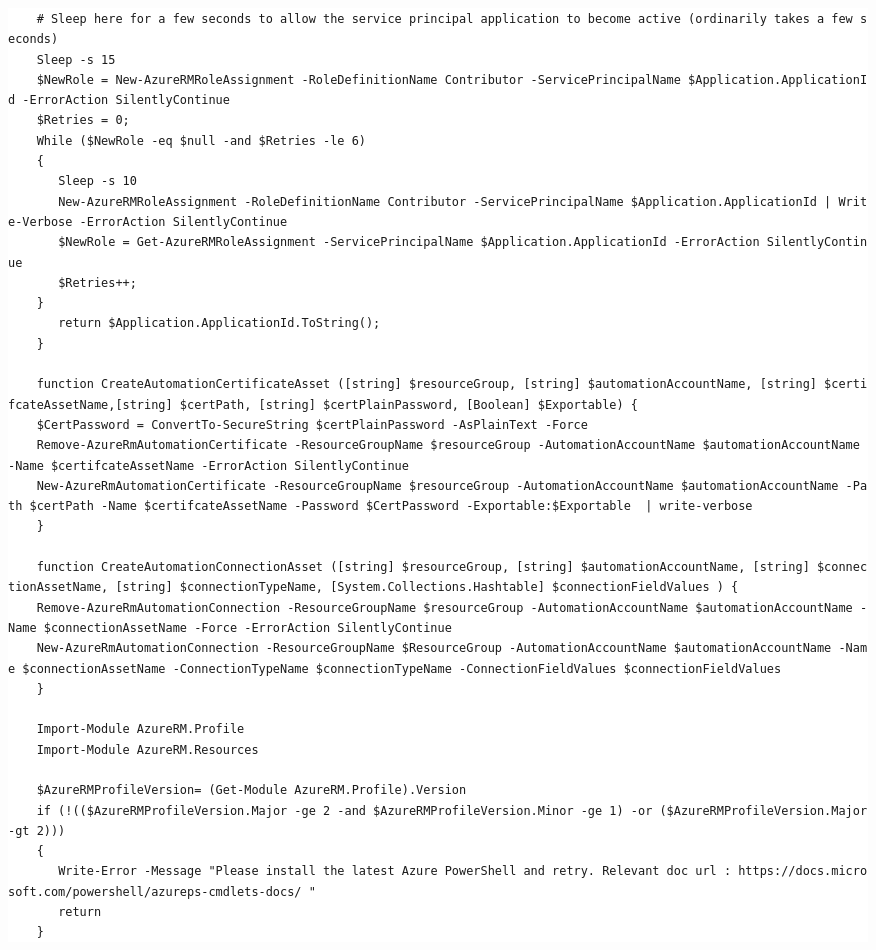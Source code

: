         # Sleep here for a few seconds to allow the service principal application to become active (ordinarily takes a few seconds)
        Sleep -s 15
        $NewRole = New-AzureRMRoleAssignment -RoleDefinitionName Contributor -ServicePrincipalName $Application.ApplicationId -ErrorAction SilentlyContinue
        $Retries = 0;
        While ($NewRole -eq $null -and $Retries -le 6)
        {
           Sleep -s 10
           New-AzureRMRoleAssignment -RoleDefinitionName Contributor -ServicePrincipalName $Application.ApplicationId | Write-Verbose -ErrorAction SilentlyContinue
           $NewRole = Get-AzureRMRoleAssignment -ServicePrincipalName $Application.ApplicationId -ErrorAction SilentlyContinue
           $Retries++;
        }
           return $Application.ApplicationId.ToString();
        }

        function CreateAutomationCertificateAsset ([string] $resourceGroup, [string] $automationAccountName, [string] $certifcateAssetName,[string] $certPath, [string] $certPlainPassword, [Boolean] $Exportable) {
        $CertPassword = ConvertTo-SecureString $certPlainPassword -AsPlainText -Force   
        Remove-AzureRmAutomationCertificate -ResourceGroupName $resourceGroup -AutomationAccountName $automationAccountName -Name $certifcateAssetName -ErrorAction SilentlyContinue
        New-AzureRmAutomationCertificate -ResourceGroupName $resourceGroup -AutomationAccountName $automationAccountName -Path $certPath -Name $certifcateAssetName -Password $CertPassword -Exportable:$Exportable  | write-verbose
        }

        function CreateAutomationConnectionAsset ([string] $resourceGroup, [string] $automationAccountName, [string] $connectionAssetName, [string] $connectionTypeName, [System.Collections.Hashtable] $connectionFieldValues ) {
        Remove-AzureRmAutomationConnection -ResourceGroupName $resourceGroup -AutomationAccountName $automationAccountName -Name $connectionAssetName -Force -ErrorAction SilentlyContinue
        New-AzureRmAutomationConnection -ResourceGroupName $ResourceGroup -AutomationAccountName $automationAccountName -Name $connectionAssetName -ConnectionTypeName $connectionTypeName -ConnectionFieldValues $connectionFieldValues
        }

        Import-Module AzureRM.Profile
        Import-Module AzureRM.Resources

        $AzureRMProfileVersion= (Get-Module AzureRM.Profile).Version
        if (!(($AzureRMProfileVersion.Major -ge 2 -and $AzureRMProfileVersion.Minor -ge 1) -or ($AzureRMProfileVersion.Major -gt 2)))
        {
           Write-Error -Message "Please install the latest Azure PowerShell and retry. Relevant doc url : https://docs.microsoft.com/powershell/azureps-cmdlets-docs/ "
           return
        }

